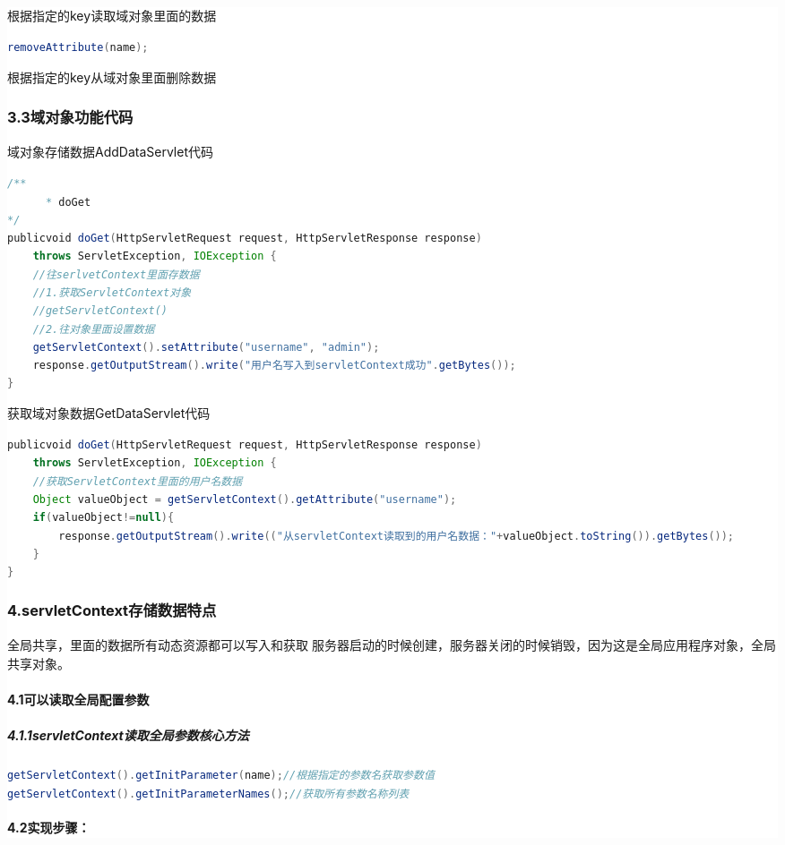  根据指定的key读取域对象里面的数据  

```java
removeAttribute(name);
```

 根据指定的key从域对象里面删除数据  

###  3.3域对象功能代码

 域对象存储数据AddDataServlet代码  

```java
/**
      * doGet
*/
publicvoid doGet(HttpServletRequest request, HttpServletResponse response)
    throws ServletException, IOException {
    //往serlvetContext里面存数据        
    //1.获取ServletContext对象
    //getServletContext()
    //2.往对象里面设置数据
    getServletContext().setAttribute("username", "admin");        
    response.getOutputStream().write("用户名写入到servletContext成功".getBytes());
} 
```

 获取域对象数据GetDataServlet代码 

```java
publicvoid doGet(HttpServletRequest request, HttpServletResponse response)
    throws ServletException, IOException {        
    //获取ServletContext里面的用户名数据
    Object valueObject = getServletContext().getAttribute("username");
    if(valueObject!=null){
        response.getOutputStream().write(("从servletContext读取到的用户名数据："+valueObject.toString()).getBytes());
    }
}
```

###  4.servletContext存储数据特点

全局共享，里面的数据所有动态资源都可以写入和获取 
服务器启动的时候创建，服务器关闭的时候销毁，因为这是全局应用程序对象，全局共享对象。

####  4.1可以读取全局配置参数 

#####  4.1.1servletContext读取全局参数核心方法 

```java
getServletContext().getInitParameter(name);//根据指定的参数名获取参数值 
getServletContext().getInitParameterNames();//获取所有参数名称列表
```

####  4.2实现步骤：
